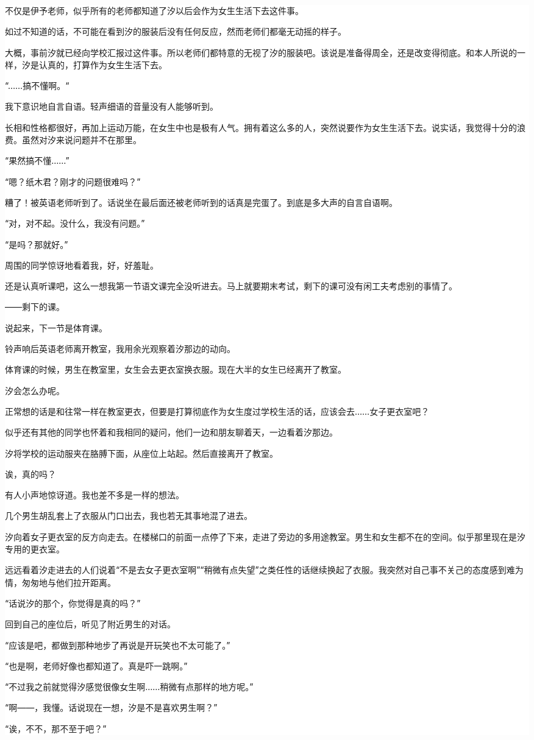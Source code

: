 不仅是伊予老师，似乎所有的老师都知道了汐以后会作为女生生活下去这件事。

如过不知道的话，不可能在看到汐的服装后没有任何反应，然而老师们都毫无动摇的样子。

大概，事前汐就已经向学校汇报过这件事。所以老师们都特意的无视了汐的服装吧。该说是准备得周全，还是改变得彻底。和本人所说的一样，汐是认真的，打算作为女生生活下去。

“……搞不懂啊。“

我下意识地自言自语。轻声细语的音量没有人能够听到。

长相和性格都很好，再加上运动万能，在女生中也是极有人气。拥有着这么多的人，突然说要作为女生生活下去。说实话，我觉得十分的浪费。虽然对汐来说问题并不在那里。

“果然搞不懂……”

“嗯？纸木君？刚才的问题很难吗？”

糟了！被英语老师听到了。话说坐在最后面还被老师听到的话真是完蛋了。到底是多大声的自言自语啊。

“对，对不起。没什么，我没有问题。”

“是吗？那就好。”

周围的同学惊讶地看着我，好，好羞耻。

还是认真听课吧，这么一想我第一节语文课完全没听进去。马上就要期末考试，剩下的课可没有闲工夫考虑别的事情了。

——剩下的课。

说起来，下一节是体育课。

铃声响后英语老师离开教室，我用余光观察着汐那边的动向。

体育课的时候，男生在教室里，女生会去更衣室换衣服。现在大半的女生已经离开了教室。

汐会怎么办呢。

正常想的话是和往常一样在教室更衣，但要是打算彻底作为女生度过学校生活的话，应该会去……女子更衣室吧？

似乎还有其他的同学也怀着和我相同的疑问，他们一边和朋友聊着天，一边看着汐那边。

汐将学校的运动服夹在胳膊下面，从座位上站起。然后直接离开了教室。

诶，真的吗？

有人小声地惊讶道。我也差不多是一样的想法。

几个男生胡乱套上了衣服从门口出去，我也若无其事地混了进去。

汐向着女子更衣室的反方向走去。在楼梯口的前面一点停了下来，走进了旁边的多用途教室。男生和女生都不在的空间。似乎那里现在是汐专用的更衣室。

远远看着汐走进去的人们说着“不是去女子更衣室啊”“稍微有点失望”之类任性的话继续换起了衣服。我突然对自己事不关己的态度感到难为情，匆匆地与他们拉开距离。

“话说汐的那个，你觉得是真的吗？”

回到自己的座位后，听见了附近男生的对话。

“应该是吧，都做到那种地步了再说是开玩笑也不太可能了。”

“也是啊，老师好像也都知道了。真是吓一跳啊。”

“不过我之前就觉得汐感觉很像女生啊……稍微有点那样的地方呢。”

“啊——，我懂。话说现在一想，汐是不是喜欢男生啊？”

“诶，不不，那不至于吧？”
